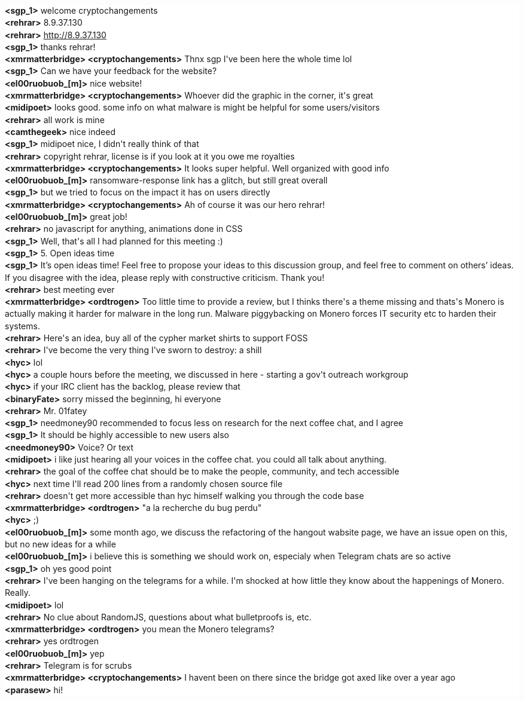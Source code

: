 **\<sgp\_1>** welcome cryptochangements  
**\<rehrar>** 8.9.37.130  
**\<rehrar>** http://8.9.37.130  
**\<sgp\_1>** thanks rehrar!  
**\<xmrmatterbridge> \<cryptochangements>** Thnx sgp I've been here the whole time lol  
**\<sgp\_1>** Can we have your feedback for the website?  
**\<el00ruobuob\_[m]>** nice website!  
**\<xmrmatterbridge> \<cryptochangements>** Whoever did the graphic in the corner, it's great  
**\<midipoet>** looks good. some info on what malware is might be helpful for some users/visitors  
**\<rehrar>** all work is mine  
**\<camthegeek>** nice indeed  
**\<sgp\_1>** midipoet nice, I didn't really think of that  
**\<rehrar>** copyright rehrar, license is if you look at it you owe me royalties  
**\<xmrmatterbridge> \<cryptochangements>** It looks super helpful. Well organized with good info  
**\<el00ruobuob\_[m]>** ransomware-response link has a glitch, but still great overall  
**\<sgp\_1>** but we tried to focus on the impact it has on users directly  
**\<xmrmatterbridge> \<cryptochangements>** Ah of course it was our hero rehrar!  
**\<el00ruobuob\_[m]>** great job!  
**\<rehrar>** no javascript for anything, animations done in CSS  
**\<sgp\_1>** Well, that's all I had planned for this meeting :)  
**\<sgp\_1>**  5. Open ideas time  
**\<sgp\_1>**  It’s open ideas time! Feel free to propose your ideas to this discussion group, and feel free to comment on others’ ideas. If you disagree with the idea, please reply with constructive criticism. Thank you!  
**\<rehrar>** best meeting ever  
**\<xmrmatterbridge> \<ordtrogen>** Too little time to provide a review, but I thinks there's a theme missing and thats's Monero is actually making it harder for malware in the long run. Malware piggybacking on Monero forces IT security etc to harden their systems.  
**\<rehrar>** Here's an idea, buy all of the cypher market shirts to support FOSS  
**\<rehrar>** I've become the very thing I've sworn to destroy: a shill  
**\<hyc>** lol  
**\<hyc>** a couple hours before the meeting, we discussed in here - starting a gov't outreach workgroup  
**\<hyc>** if your IRC client has the backlog, please review that  
**\<binaryFate>** sorry missed the beginning, hi everyone  
**\<rehrar>** Mr. 01fatey  
**\<sgp\_1>** needmoney90 recommended to focus less on research for the next coffee chat, and I agree  
**\<sgp\_1>** It should be highly accessible to new users also  
**\<needmoney90>** Voice? Or text  
**\<midipoet>** i like just hearing all your voices in the coffee chat. you could all talk about anything.  
**\<rehrar>** the goal of the coffee chat should be to make the people, community, and tech accessible  
**\<hyc>** next time I'll read 200 lines from a randomly chosen source file  
**\<rehrar>** doesn't get more accessible than hyc himself walking you through the code base  
**\<xmrmatterbridge> \<ordtrogen>** "a la recherche du bug perdu"  
**\<hyc>** ;)  
**\<el00ruobuob\_[m]>** some month ago, we discuss the refactoring of the hangout wabsite page, we have an issue open on this, but no new ideas for a while  
**\<el00ruobuob\_[m]>** i believe this is something we should work on, especialy when Telegram chats are so active  
**\<sgp\_1>** oh yes good point  
**\<rehrar>** I've been hanging on the telegrams for a while. I'm shocked at how little they know about the happenings of Monero. Really.  
**\<midipoet>** lol  
**\<rehrar>** No clue about RandomJS, questions about what bulletproofs is, etc.  
**\<xmrmatterbridge> \<ordtrogen>** you mean the Monero telegrams?  
**\<rehrar>** yes ordtrogen  
**\<el00ruobuob\_[m]>** yep  
**\<rehrar>** Telegram is for scrubs  
**\<xmrmatterbridge> \<cryptochangements>** I havent been on there since the bridge got axed like over a year ago  
**\<parasew>** hi!  